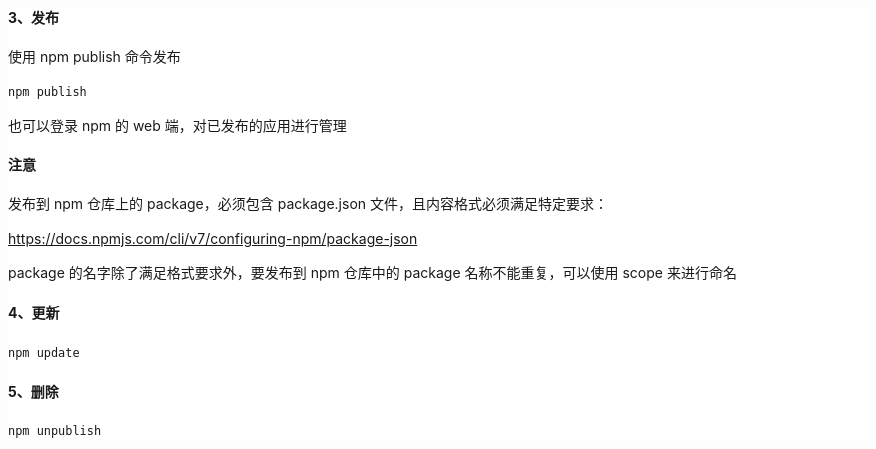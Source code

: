 #### 3、发布

使用 npm publish 命令发布

```
npm publish
```

也可以登录 npm 的 web 端，对已发布的应用进行管理

#### 注意

发布到 npm 仓库上的 package，必须包含 package.json 文件，且内容格式必须满足特定要求：

<https://docs.npmjs.com/cli/v7/configuring-npm/package-json>

package 的名字除了满足格式要求外，要发布到 npm 仓库中的 package 名称不能重复，可以使用 scope 来进行命名

#### 4、更新

```
npm update
```

#### 5、删除

```
npm unpublish
```
